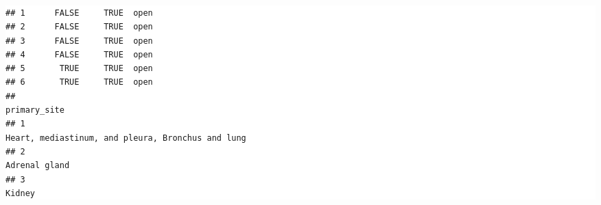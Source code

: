     ## 1      FALSE     TRUE  open
    ## 2      FALSE     TRUE  open
    ## 3      FALSE     TRUE  open
    ## 4      FALSE     TRUE  open
    ## 5       TRUE     TRUE  open
    ## 6       TRUE     TRUE  open
    ##                                                                                                                                                                                                                                                                                                                                                                                                                                                                                                                                                                                                                   primary_site
    ## 1                                                                                                                                                                                                                                                                                                                                                                                                                                                                                                                                                                            Heart, mediastinum, and pleura, Bronchus and lung
    ## 2                                                                                                                                                                                                                                                                                                                                                                                                                                                                                                                                                                                                                Adrenal gland
    ## 3                                                                                                                                                                                                                                                                                                                                                                                                                                                                                                                                                                                                                       Kidney